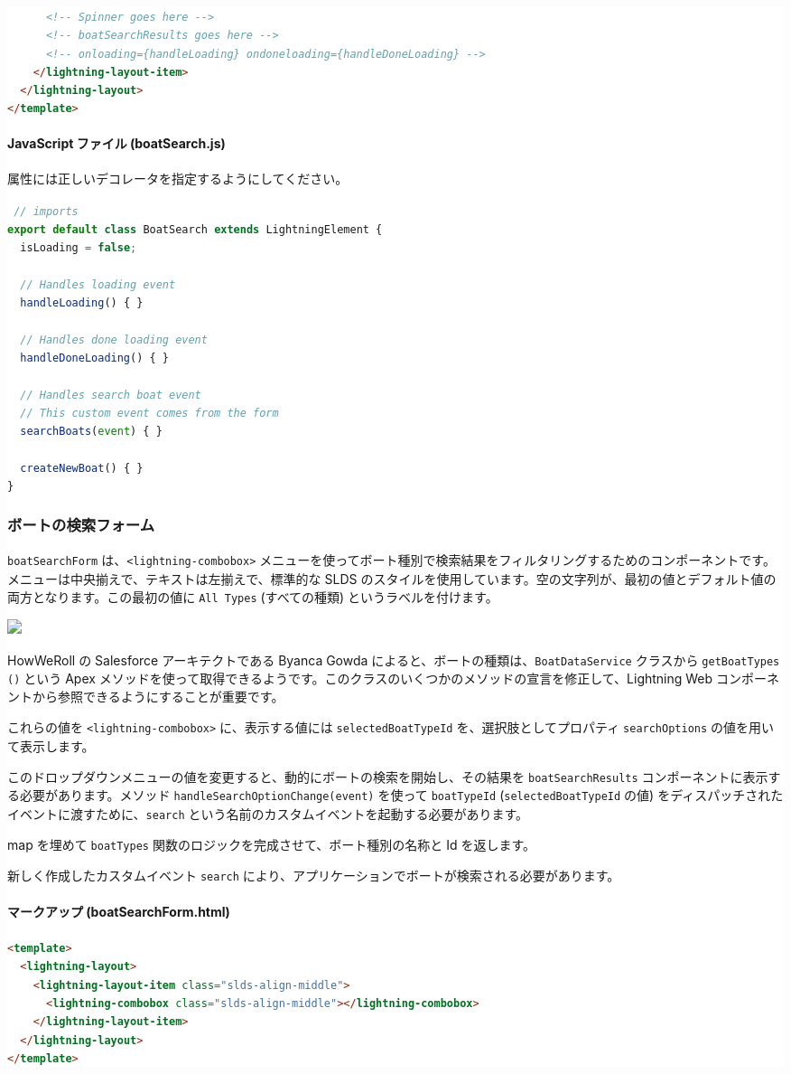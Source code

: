 ```html
      <!-- Spinner goes here -->
      <!-- boatSearchResults goes here -->
      <!-- onloading={handleLoading} ondoneloading={handleDoneLoading} -->
    </lightning-layout-item>
  </lightning-layout>
</template>
```

#### JavaScript ファイル (boatSearch.js)
属性には正しいデコレータを指定するようにしてください。

```js
 // imports
export default class BoatSearch extends LightningElement {
  isLoading = false;
  
  // Handles loading event
  handleLoading() { }
  
  // Handles done loading event
  handleDoneLoading() { }
  
  // Handles search boat event
  // This custom event comes from the form
  searchBoats(event) { }
  
  createNewBoat() { }
}
```

### ボートの検索フォーム
`boatSearchForm` は、`<lightning-combobox>` メニューを使ってボート種別で検索結果をフィルタリングするためのコンポーネントです。メニューは中央揃えで、テキストは左揃えで、標準的な SLDS のスタイルを使用しています。空の文字列が、最初の値とデフォルト値の両方となります。この最初の値に `All Types` (すべての種類) というラベルを付けます。

![](find_a_boat.jpg)

HowWeRoll の Salesforce アーキテクトである Byanca Gowda によると、ボートの種類は、`BoatDataService` クラスから `getBoatTypes()` という Apex メソッドを使って取得できるようです。このクラスのいくつかのメソッドの宣言を修正して、Lightning Web コンポーネントから参照できるようにすることが重要です。

これらの値を `<lightning-combobox>` に、表示する値には `selectedBoatTypeId` を、選択肢としてプロパティ `searchOptions` の値を用いて表示します。

このドロップダウンメニューの値を変更すると、動的にボートの検索を開始し、その結果を `boatSearchResults` コンポーネントに表示する必要があります。メソッド `handleSearchOptionChange(event)` を使って `boatTypeId` (`selectedBoatTypeId` の値) をディスパッチされたイベントに渡すために、`search` という名前のカスタムイベントを起動する必要があります。

map を埋めて `boatTypes` 関数のロジックを完成させて、ボート種別の名称と Id を返します。

新しく作成したカスタムイベント `search` により、アプリケーションでボートが検索される必要があります。

#### マークアップ (boatSearchForm.html)

```html
<template>
  <lightning-layout>
    <lightning-layout-item class="slds-align-middle">
      <lightning-combobox class="slds-align-middle"></lightning-combobox>
    </lightning-layout-item>
  </lightning-layout>
</template>
```

